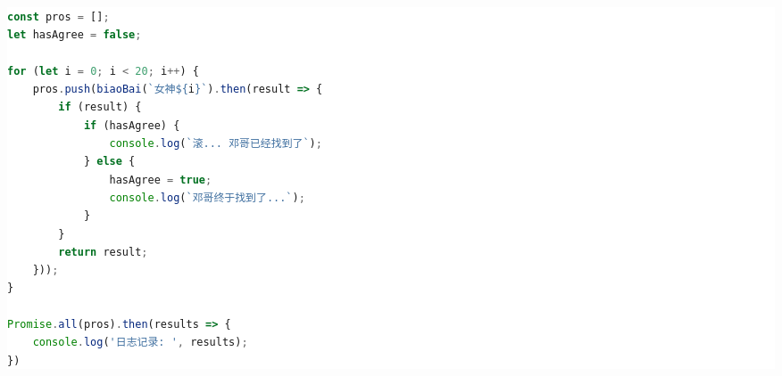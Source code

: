 ```js
const pros = [];
let hasAgree = false;

for (let i = 0; i < 20; i++) {
    pros.push(biaoBai(`女神${i}`).then(result => {
        if (result) {
            if (hasAgree) {
                console.log(`滚... 邓哥已经找到了`);
            } else {
                hasAgree = true;
                console.log(`邓哥终于找到了...`);
            }
        }
        return result;
    }));
}

Promise.all(pros).then(results => {
    console.log('日志记录: ', results);
})
```
